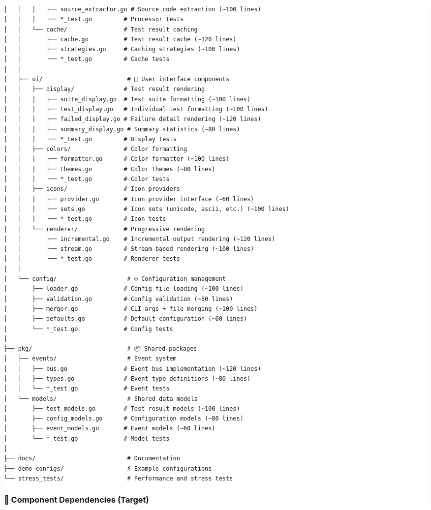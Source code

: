 ```
│   │   │   ├── source_extractor.go # Source code extraction (~100 lines)
│   │   │   └── *_test.go         # Processor tests
│   │   └── cache/                # Test result caching
│   │       ├── cache.go          # Test result cache (~120 lines)
│   │       ├── strategies.go     # Caching strategies (~100 lines)
│   │       └── *_test.go         # Cache tests
│   │
│   ├── ui/                        # 🎨 User interface components
│   │   ├── display/              # Test result rendering
│   │   │   ├── suite_display.go  # Test suite formatting (~100 lines)
│   │   │   ├── test_display.go   # Individual test formatting (~100 lines)
│   │   │   ├── failed_display.go # Failure detail rendering (~120 lines)
│   │   │   ├── summary_display.go # Summary statistics (~80 lines)
│   │   │   └── *_test.go         # Display tests
│   │   ├── colors/               # Color formatting
│   │   │   ├── formatter.go      # Color formatter (~100 lines)
│   │   │   ├── themes.go         # Color themes (~80 lines)
│   │   │   └── *_test.go         # Color tests
│   │   ├── icons/                # Icon providers
│   │   │   ├── provider.go       # Icon provider interface (~60 lines)
│   │   │   ├── sets.go           # Icon sets (unicode, ascii, etc.) (~100 lines)
│   │   │   └── *_test.go         # Icon tests
│   │   └── renderer/             # Progressive rendering
│   │       ├── incremental.go    # Incremental output rendering (~120 lines)
│   │       ├── stream.go         # Stream-based rendering (~100 lines)
│   │       └── *_test.go         # Renderer tests
│   │
│   └── config/                    # ⚙️ Configuration management
│       ├── loader.go             # Config file loading (~100 lines)
│       ├── validation.go         # Config validation (~80 lines)
│       ├── merger.go             # CLI args + file merging (~100 lines)
│       ├── defaults.go           # Default configuration (~60 lines)
│       └── *_test.go             # Config tests
│
├── pkg/                           # 📦 Shared packages
│   ├── events/                    # Event system
│   │   ├── bus.go                # Event bus implementation (~120 lines)
│   │   ├── types.go              # Event type definitions (~80 lines)
│   │   └── *_test.go             # Event tests
│   └── models/                    # Shared data models
│       ├── test_models.go        # Test result models (~100 lines)
│       ├── config_models.go      # Configuration models (~80 lines)
│       ├── event_models.go       # Event models (~60 lines)
│       └── *_test.go             # Model tests
│
├── docs/                          # Documentation
├── demo-configs/                  # Example configurations
└── stress_tests/                  # Performance and stress tests
```

### 🔗 Component Dependencies (Target)
